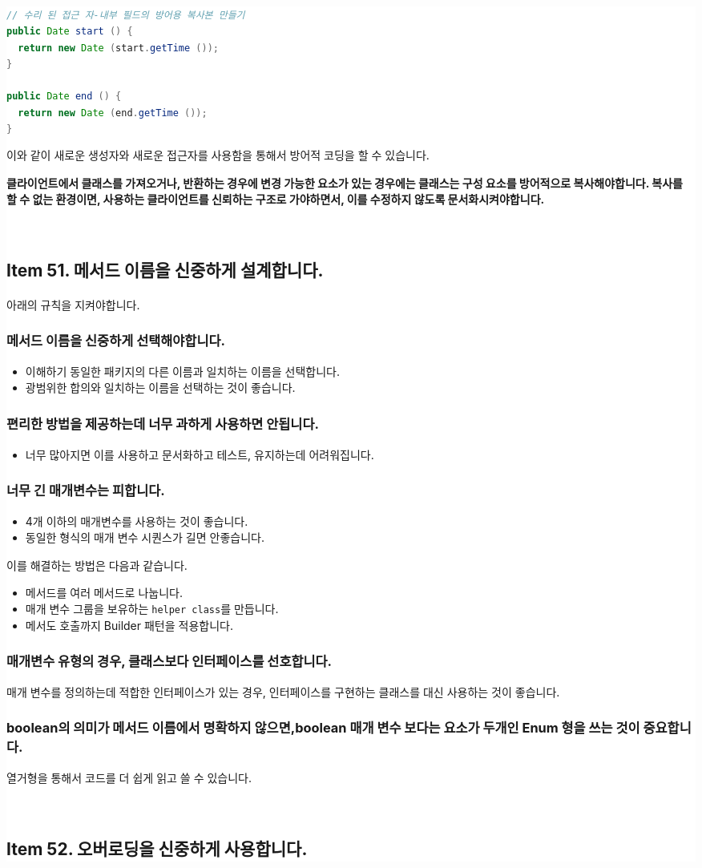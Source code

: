 ```java
// 수리 된 접근 자-내부 필드의 방어용 복사본 만들기
public Date start () {
  return new Date (start.getTime ());
}

public Date end () {
  return new Date (end.getTime ());
}
```

이와 같이 새로운 생성자와 새로운 접근자를 사용함을 통해서 방어적 코딩을 할 수 있습니다.

**클라이언트에서 클래스를 가져오거나, 반환하는 경우에 변경 가능한 요소가 있는 경우에는 클래스는 구성 요소를 방어적으로 복사해야합니다. 복사를 할 수 없는 환경이면, 사용하는 클라이언트를 신뢰하는 구조로 가야하면서, 이를 수정하지 않도록 문서화시켜야합니다.**

<br/>

## Item 51. 메서드 이름을 신중하게 설계합니다.

아래의 규칙을 지켜야합니다.

### 메서드 이름을 신중하게 선택해야합니다.

- 이해하기 동일한 패키지의 다른 이름과 일치하는 이름을 선택합니다.
- 광범위한 합의와 일치하는 이름을 선택하는 것이 좋습니다.

### 편리한 방법을 제공하는데 너무 과하게 사용하면 안됩니다.

- 너무 많아지면 이를 사용하고 문서화하고 테스트, 유지하는데 어려워집니다.

### 너무 긴 매개변수는 피합니다.

- 4개 이하의 매개변수를 사용하는 것이 좋습니다.
- 동일한 형식의 매개 변수 시퀀스가 길면 안좋습니다.

이를 해결하는 방법은 다음과 같습니다.

- 메서드를 여러 메서드로 나눕니다.
- 매개 변수 그룹을 보유하는 `helper class`를 만듭니다.
- 메서도 호출까지 Builder 패턴을 적용합니다.

### 매개변수 유형의 경우, 클래스보다 인터페이스를 선호합니다.

매개 변수를 정의하는데 적합한 인터페이스가 있는 경우, 인터페이스를 구현하는 클래스를 대신 사용하는 것이 좋습니다.

### boolean의 의미가 메서드 이름에서 명확하지 않으면,boolean 매개 변수 보다는 요소가 두개인 Enum 형을 쓰는 것이 중요합니다.

열거형을 통해서 코드를 더 쉽게 읽고 쓸 수 있습니다.

<br/>

## Item 52. 오버로딩을 신중하게 사용합니다.
